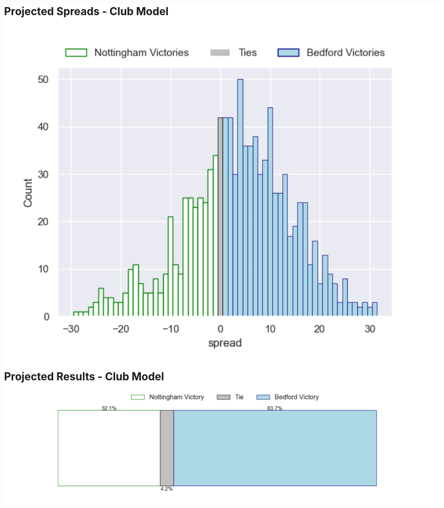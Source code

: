 ## Projected Spreads - Club Model


<p float="left">
<img src="../comp_files/plots/2025-11-28-Nottingham_V_Bedford_spreads.png" width="99%" />
</p>

## Projected Results - Club Model


<p float="left">
<img src="../comp_files/plots/2025-11-28-Nottingham_V_Bedford_resultbar.png" width="99%" />
</p>
